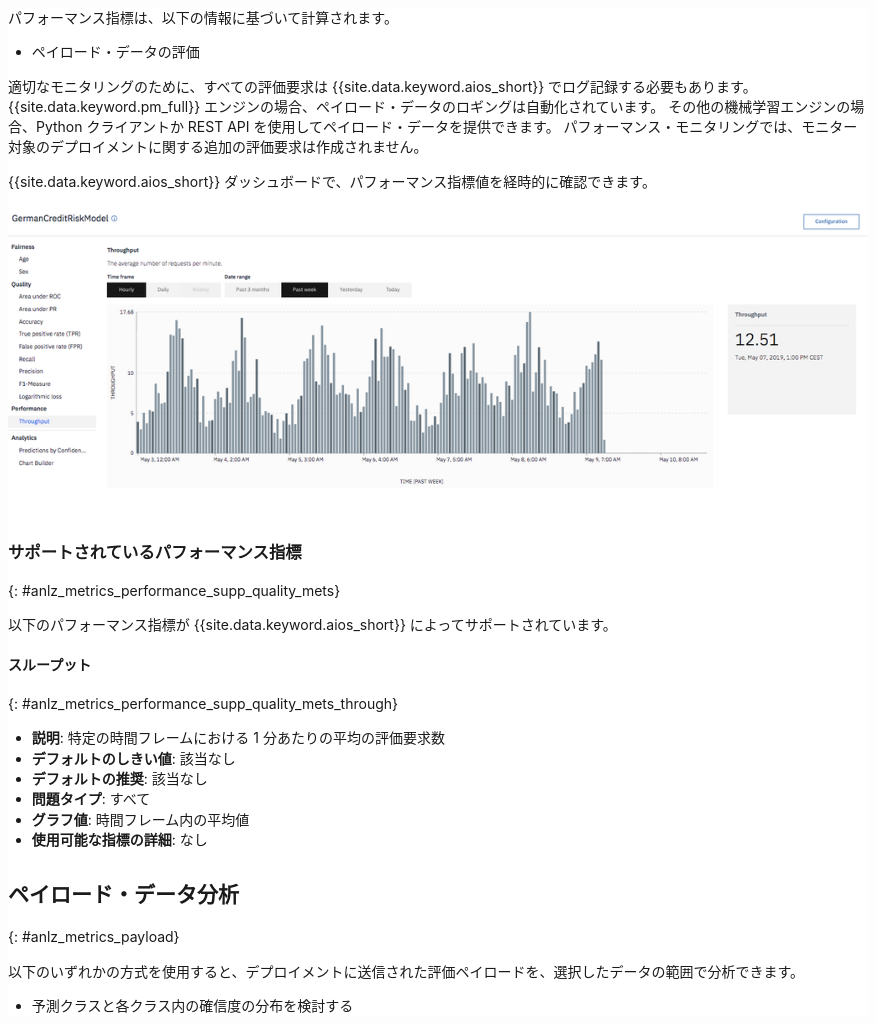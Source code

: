 
パフォーマンス指標は、以下の情報に基づいて計算されます。

- ペイロード・データの評価

適切なモニタリングのために、すべての評価要求は {{site.data.keyword.aios_short}} でログ記録する必要もあります。 {{site.data.keyword.pm_full}} エンジンの場合、ペイロード・データのロギングは自動化されています。 その他の機械学習エンジンの場合、Python クライアントか REST API を使用してペイロード・データを提供できます。 パフォーマンス・モニタリングでは、モニター対象のデプロイメントに関する追加の評価要求は作成されません。

{{site.data.keyword.aios_short}} ダッシュボードで、パフォーマンス指標値を経時的に確認できます。

![パフォーマンスのグラフ](images/performance_metrics_001.png)

### サポートされているパフォーマンス指標
{: #anlz_metrics_performance_supp_quality_mets}

以下のパフォーマンス指標が {{site.data.keyword.aios_short}} によってサポートされています。

#### スループット
{: #anlz_metrics_performance_supp_quality_mets_through}

- **説明**: 特定の時間フレームにおける 1 分あたりの平均の評価要求数
- **デフォルトのしきい値**: 該当なし
- **デフォルトの推奨**: 該当なし
- **問題タイプ**: すべて
- **グラフ値**: 時間フレーム内の平均値
- **使用可能な指標の詳細**: なし

## ペイロード・データ分析
{: #anlz_metrics_payload}

以下のいずれかの方式を使用すると、デプロイメントに送信された評価ペイロードを、選択したデータの範囲で分析できます。


- 予測クラスと各クラス内の確信度の分布を検討する
   